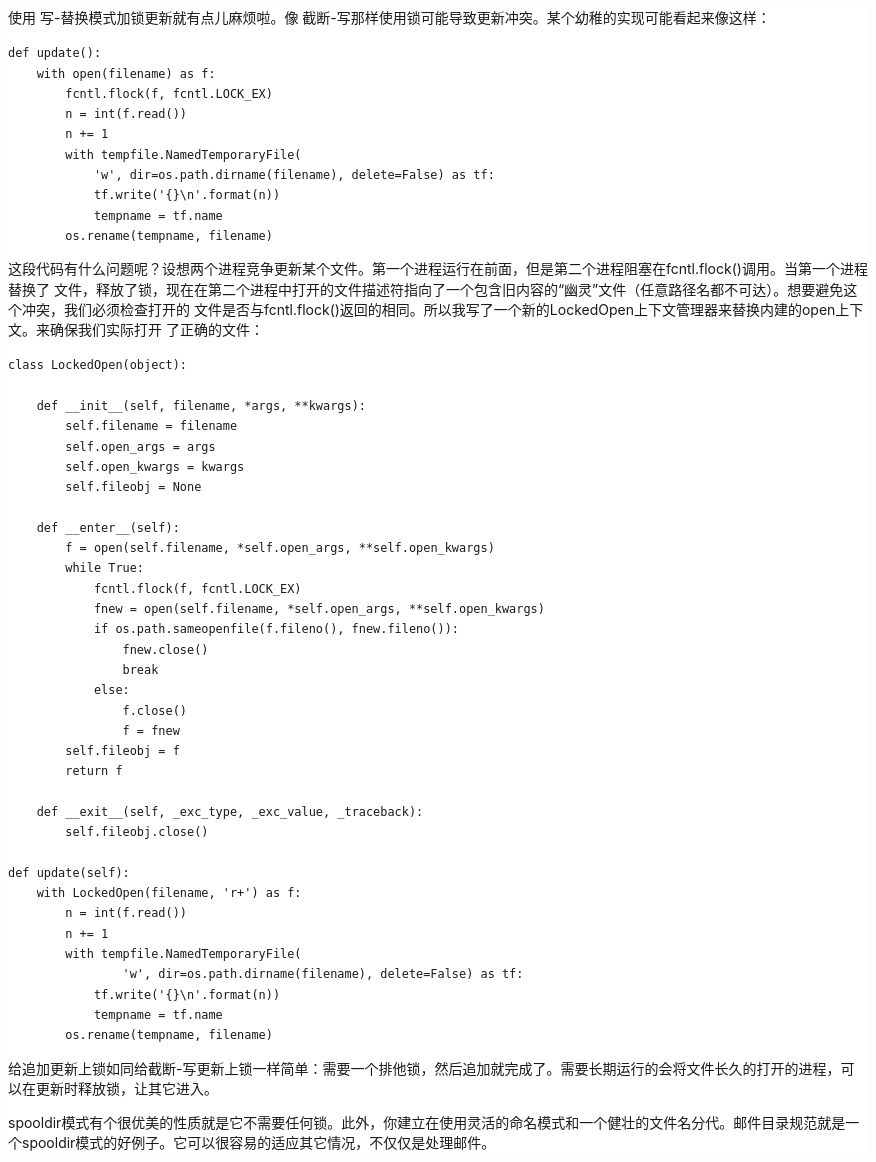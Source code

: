 使用 写-替换模式加锁更新就有点儿麻烦啦。像 截断-写那样使用锁可能导致更新冲突。某个幼稚的实现可能看起来像这样：

    def update():
        with open(filename) as f:
            fcntl.flock(f, fcntl.LOCK_EX)
            n = int(f.read())
            n += 1
            with tempfile.NamedTemporaryFile(
                'w', dir=os.path.dirname(filename), delete=False) as tf:
                tf.write('{}\n'.format(n))
                tempname = tf.name
            os.rename(tempname, filename)

这段代码有什么问题呢？设想两个进程竞争更新某个文件。第一个进程运行在前面，但是第二个进程阻塞在fcntl.flock()调用。当第一个进程替换了 文件，释放了锁，现在在第二个进程中打开的文件描述符指向了一个包含旧内容的“幽灵”文件（任意路径名都不可达）。想要避免这个冲突，我们必须检查打开的 文件是否与fcntl.flock()返回的相同。所以我写了一个新的LockedOpen上下文管理器来替换内建的open上下文。来确保我们实际打开 了正确的文件：

    class LockedOpen(object):

        def __init__(self, filename, *args, **kwargs):
            self.filename = filename
            self.open_args = args
            self.open_kwargs = kwargs
            self.fileobj = None

        def __enter__(self):
            f = open(self.filename, *self.open_args, **self.open_kwargs)
            while True:
                fcntl.flock(f, fcntl.LOCK_EX)
                fnew = open(self.filename, *self.open_args, **self.open_kwargs)
                if os.path.sameopenfile(f.fileno(), fnew.fileno()):
                    fnew.close()
                    break
                else:
                    f.close()
                    f = fnew
            self.fileobj = f
            return f

        def __exit__(self, _exc_type, _exc_value, _traceback):
            self.fileobj.close()
    
    def update(self):
        with LockedOpen(filename, 'r+') as f:
            n = int(f.read())
            n += 1
            with tempfile.NamedTemporaryFile(
                    'w', dir=os.path.dirname(filename), delete=False) as tf:
                tf.write('{}\n'.format(n))
                tempname = tf.name
            os.rename(tempname, filename)
    
给追加更新上锁如同给截断-写更新上锁一样简单：需要一个排他锁，然后追加就完成了。需要长期运行的会将文件长久的打开的进程，可以在更新时释放锁，让其它进入。

spooldir模式有个很优美的性质就是它不需要任何锁。此外，你建立在使用灵活的命名模式和一个健壮的文件名分代。邮件目录规范就是一个spooldir模式的好例子。它可以很容易的适应其它情况，不仅仅是处理邮件。
